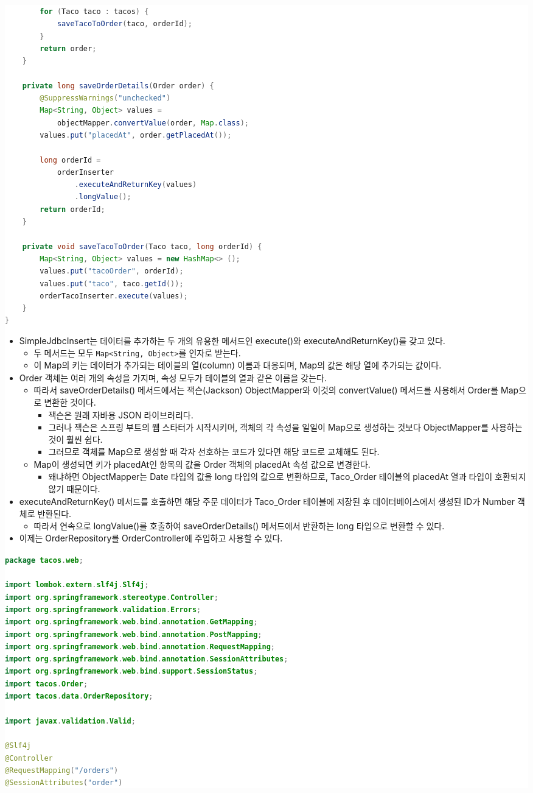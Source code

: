 ```java
		for (Taco taco : tacos) {
			saveTacoToOrder(taco, orderId);
		}
		return order;
	}

	private long saveOrderDetails(Order order) {
		@SuppressWarnings("unchecked")
		Map<String, Object> values =
			objectMapper.convertValue(order, Map.class);
		values.put("placedAt", order.getPlacedAt());

		long orderId = 
			orderInserter
				.executeAndReturnKey(values)
				.longValue();
		return orderId;
	}

	private void saveTacoToOrder(Taco taco, long orderId) {
		Map<String, Object> values = new HashMap<> ();
		values.put("tacoOrder", orderId);
		values.put("taco", taco.getId());
		orderTacoInserter.execute(values);
	}
}
```

- SimpleJdbcInsert는 데이터를 추가하는 두 개의 유용한 메서드인 execute()와 executeAndReturnKey()를 갖고 있다.
    - 두 메서드는 모두 `Map<String, Object>`를 인자로 받는다.
    - 이 Map의 키는 데이터가 추가되는 테이블의 열(column) 이름과 대응되며, Map의 값은 해당 열에 추가되는 값이다.
- Order 객체는 여러 개의 속성을 가지며, 속성 모두가 테이블의 열과 같은 이름을 갖는다.
    - 따라서 saveOrderDetails() 메서드에서는 잭슨(Jackson) ObjectMapper와 이것의 convertValue() 메서드를 사용해서 Order를 Map으로 변환한 것이다.
        - 잭슨은 원래 자바용 JSON 라이브러리다.
        - 그러나 잭슨은 스프링 부트의 웹 스타터가 시작시키며, 객체의 각 속성을 일일이 Map으로 생성하는 것보다 ObjectMapper를 사용하는 것이 훨씬 쉽다.
        - 그러므로 객체를 Map으로 생성할 때 각자 선호하는 코드가 있다면 해당 코드로 교체해도 된다.
    - Map이 생성되면 키가 placedAt인 항목의 값을 Order 객체의 placedAt 속성 값으로 변경한다.
        - 왜냐하면 ObjectMapper는 Date 타입의 값을 long 타입의 값으로 변환하므로, Taco_Order 테이블의 placedAt 열과 타입이 호환되지 않기 때문이다.
- executeAndReturnKey() 메서드를 호출하면 해당 주문 데이터가 Taco_Order 테이블에 저장된 후 데이터베이스에서 생성된 ID가 Number 객체로 반환된다.
    - 따라서 연속으로 longValue()를 호출하여 saveOrderDetails() 메서드에서 반환하는 long 타입으로 변환할 수 있다.
- 이제는 OrderRepository를 OrderController에 주입하고 사용할 수 있다.

```java
package tacos.web;

import lombok.extern.slf4j.Slf4j;
import org.springframework.stereotype.Controller;
import org.springframework.validation.Errors;
import org.springframework.web.bind.annotation.GetMapping;
import org.springframework.web.bind.annotation.PostMapping;
import org.springframework.web.bind.annotation.RequestMapping;
import org.springframework.web.bind.annotation.SessionAttributes;
import org.springframework.web.bind.support.SessionStatus;
import tacos.Order;
import tacos.data.OrderRepository;

import javax.validation.Valid;

@Slf4j
@Controller
@RequestMapping("/orders")
@SessionAttributes("order")
```